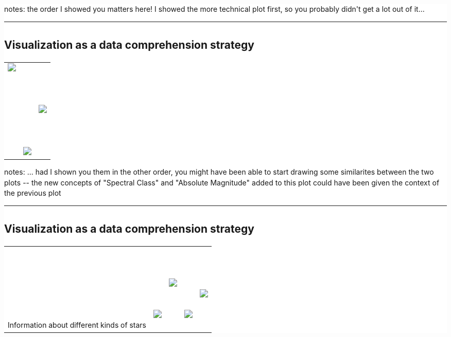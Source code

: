 </tr>
</table>

notes:
the order I showed you matters here! I showed the more technical plot first, so you probably didn't get a lot out of it...

---

## Visualization as a data comprehension strategy

<table style="border-collapse: collapse; border: none;">
<tr style="border: none;">
<td style="border: none; vertical-align:top">
<img src="https://www.schoolsobservatory.org/sites/default/files/astro/hr-diagram-credit-nso.png" height="600px">
</td>
<td style="border: none; vertical-align:top" >
<br><br><br><br><br><br><br><br>
<img src="https://cdn.pixabay.com/photo/2014/03/25/16/59/right-297788_1280.png" width="50px">
</td>
<td style="border: none; vertical-align:top">
<br><br><br><br>
<img src="https://chandra.harvard.edu/graphics/edu/formal/variable_stars/HR_diagram.jpg" width="400px">
</td>
</tr>
</table>

notes:
... had I shown you them in the other order, you might have been able to start drawing some similarites between the two plots -- the new concepts of "Spectral Class" and "Absolute Magnitude" added to this plot could have been given the context of the previous plot

---

## Visualization as a data comprehension strategy

<table style="border-collapse: collapse; border: none;">
<tr style="border: none;">
<td style="border: none; vertical-align:top">
<br><br><br><br><br><br><br>
Information about different kinds of stars
</td>
<td style="border: none; vertical-align:top" >
<br><br><br><br><br><br>
<img src="https://cdn.pixabay.com/photo/2014/03/25/16/59/right-297788_1280.png" width="150px">
</td>
<td style="border: none; vertical-align:top">
<br><br><br>
<img src="https://www.schoolsobservatory.org/sites/default/files/astro/hr-diagram-credit-nso.png" width="300px">
</td>
<td style="border: none; vertical-align:top" >
<br><br><br><br><br><br>
<img src="https://cdn.pixabay.com/photo/2014/03/25/16/59/right-297788_1280.png" width="150px">
</td>
<td style="border: none; vertical-align:top">
<br><br><br><br>
<img src="https://chandra.harvard.edu/graphics/edu/formal/variable_stars/HR_diagram.jpg" width="400px">
</td>
</tr>
</table>
